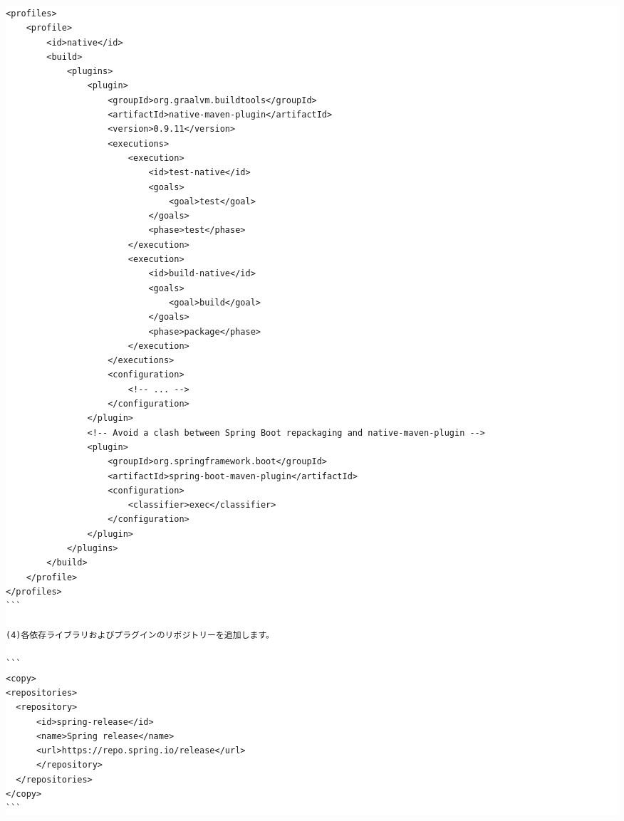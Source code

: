     <profiles>
        <profile>
            <id>native</id>
            <build>
                <plugins>
                    <plugin>
                        <groupId>org.graalvm.buildtools</groupId>
                        <artifactId>native-maven-plugin</artifactId>
                        <version>0.9.11</version>
                        <executions>
                            <execution>
                                <id>test-native</id>
                                <goals>
                                    <goal>test</goal>
                                </goals>
                                <phase>test</phase>
                            </execution>
                            <execution>
                                <id>build-native</id>
                                <goals>
                                    <goal>build</goal>
                                </goals>
                                <phase>package</phase>
                            </execution>
                        </executions>
                        <configuration>
                            <!-- ... -->
                        </configuration>
                    </plugin>
                    <!-- Avoid a clash between Spring Boot repackaging and native-maven-plugin -->
                    <plugin>
                        <groupId>org.springframework.boot</groupId>
                        <artifactId>spring-boot-maven-plugin</artifactId>
                        <configuration>
                            <classifier>exec</classifier>
                        </configuration>
                    </plugin>
                </plugins>
            </build>
        </profile>
    </profiles>
    ```

    (4)各依存ライブラリおよびプラグインのリポジトリーを追加します。
        
    ```      
    <copy>
    <repositories>
      <repository>
          <id>spring-release</id>
          <name>Spring release</name>
          <url>https://repo.spring.io/release</url>
		  </repository>
	  </repositories>
    </copy>   
    ```
